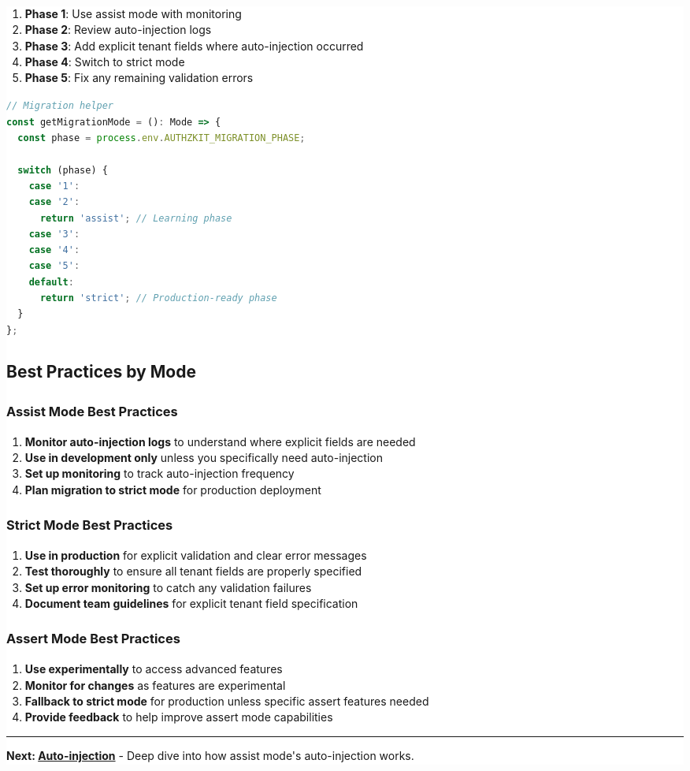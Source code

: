 1. **Phase 1**: Use assist mode with monitoring
2. **Phase 2**: Review auto-injection logs
3. **Phase 3**: Add explicit tenant fields where auto-injection occurred
4. **Phase 4**: Switch to strict mode
5. **Phase 5**: Fix any remaining validation errors

```typescript
// Migration helper
const getMigrationMode = (): Mode => {
  const phase = process.env.AUTHZKIT_MIGRATION_PHASE;

  switch (phase) {
    case '1':
    case '2':
      return 'assist'; // Learning phase
    case '3':
    case '4':
    case '5':
    default:
      return 'strict'; // Production-ready phase
  }
};
```

## Best Practices by Mode

### Assist Mode Best Practices

1. **Monitor auto-injection logs** to understand where explicit fields are needed
2. **Use in development only** unless you specifically need auto-injection
3. **Set up monitoring** to track auto-injection frequency
4. **Plan migration to strict mode** for production deployment

### Strict Mode Best Practices

1. **Use in production** for explicit validation and clear error messages
2. **Test thoroughly** to ensure all tenant fields are properly specified
3. **Set up error monitoring** to catch any validation failures
4. **Document team guidelines** for explicit tenant field specification

### Assert Mode Best Practices

1. **Use experimentally** to access advanced features
2. **Monitor for changes** as features are experimental
3. **Fallback to strict mode** for production unless specific assert features needed
4. **Provide feedback** to help improve assert mode capabilities

---

**Next: [Auto-injection](/tenant-guard/auto-injection)** - Deep dive into how assist mode's auto-injection works.